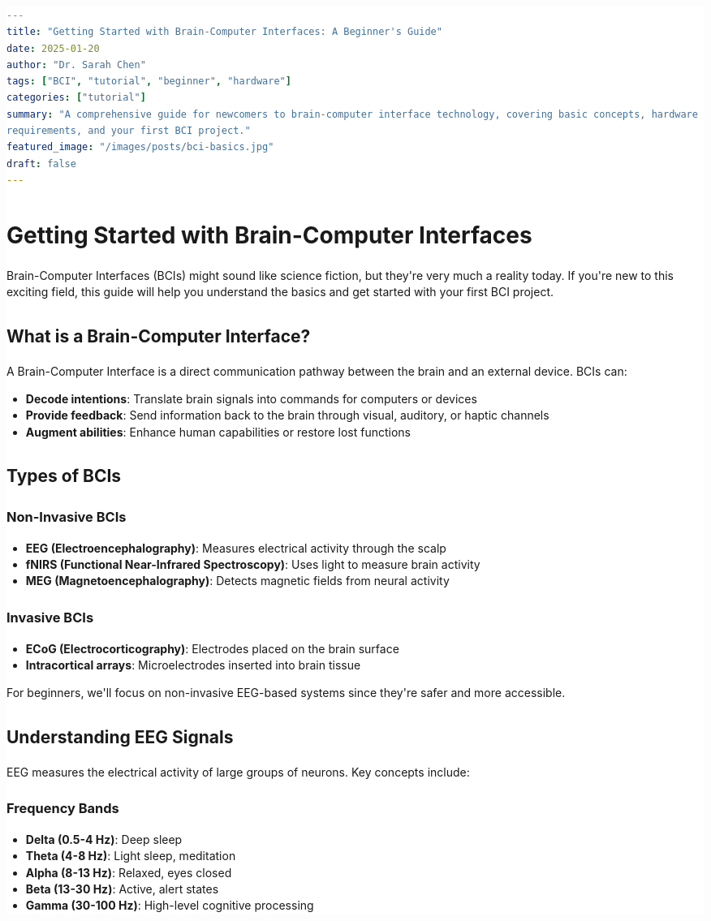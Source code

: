 ```yaml
---
title: "Getting Started with Brain-Computer Interfaces: A Beginner's Guide"
date: 2025-01-20
author: "Dr. Sarah Chen"
tags: ["BCI", "tutorial", "beginner", "hardware"]
categories: ["tutorial"]
summary: "A comprehensive guide for newcomers to brain-computer interface technology, covering basic concepts, hardware requirements, and your first BCI project."
featured_image: "/images/posts/bci-basics.jpg"
draft: false
---
```


# Getting Started with Brain-Computer Interfaces

Brain-Computer Interfaces (BCIs) might sound like science fiction, but they're very much a reality today. If you're new to this exciting field, this guide will help you understand the basics and get started with your first BCI project.

## What is a Brain-Computer Interface?

A Brain-Computer Interface is a direct communication pathway between the brain and an external device. BCIs can:

- **Decode intentions**: Translate brain signals into commands for computers or devices
- **Provide feedback**: Send information back to the brain through visual, auditory, or haptic channels
- **Augment abilities**: Enhance human capabilities or restore lost functions

## Types of BCIs

### Non-Invasive BCIs
- **EEG (Electroencephalography)**: Measures electrical activity through the scalp
- **fNIRS (Functional Near-Infrared Spectroscopy)**: Uses light to measure brain activity
- **MEG (Magnetoencephalography)**: Detects magnetic fields from neural activity

### Invasive BCIs
- **ECoG (Electrocorticography)**: Electrodes placed on the brain surface
- **Intracortical arrays**: Microelectrodes inserted into brain tissue

For beginners, we'll focus on non-invasive EEG-based systems since they're safer and more accessible.

## Understanding EEG Signals

EEG measures the electrical activity of large groups of neurons. Key concepts include:

### Frequency Bands
- **Delta (0.5-4 Hz)**: Deep sleep
- **Theta (4-8 Hz)**: Light sleep, meditation
- **Alpha (8-13 Hz)**: Relaxed, eyes closed
- **Beta (13-30 Hz)**: Active, alert states
- **Gamma (30-100 Hz)**: High-level cognitive processing

